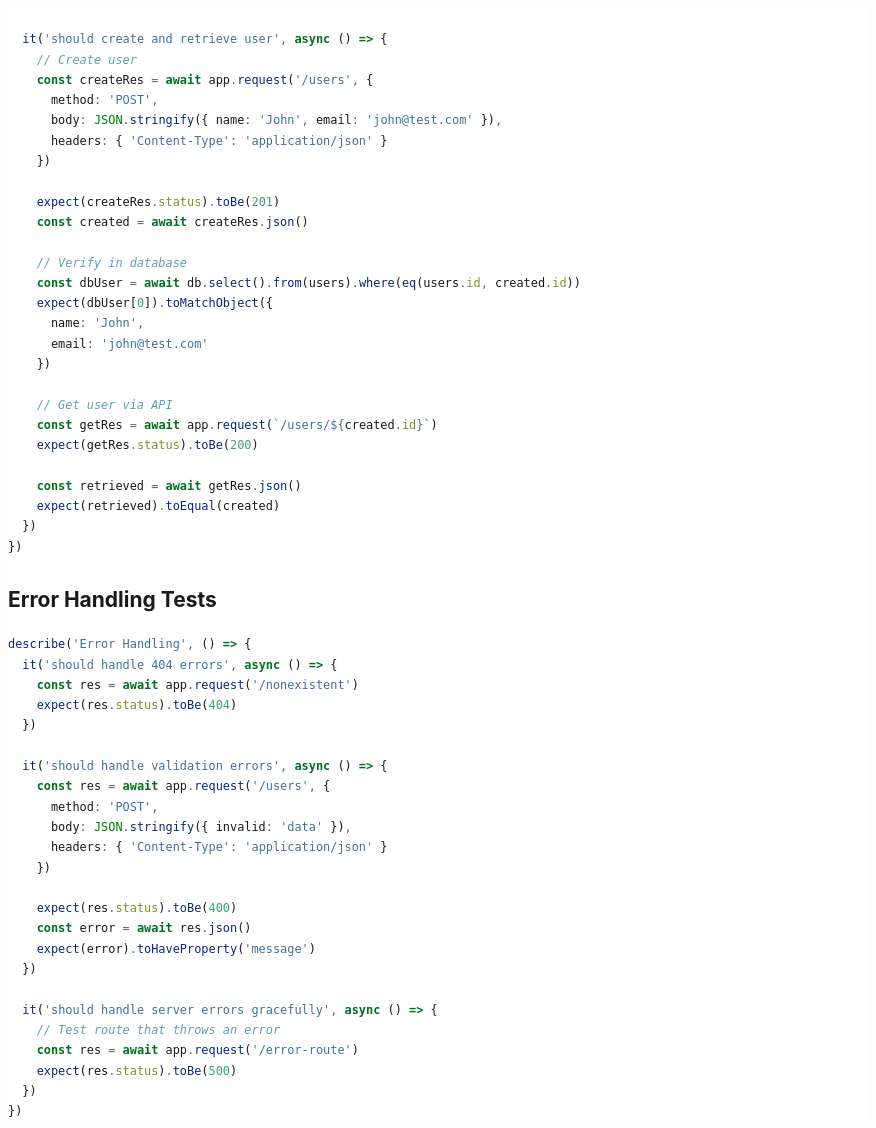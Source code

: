 ```typescript

  it('should create and retrieve user', async () => {
    // Create user
    const createRes = await app.request('/users', {
      method: 'POST',
      body: JSON.stringify({ name: 'John', email: 'john@test.com' }),
      headers: { 'Content-Type': 'application/json' }
    })
    
    expect(createRes.status).toBe(201)
    const created = await createRes.json()
    
    // Verify in database
    const dbUser = await db.select().from(users).where(eq(users.id, created.id))
    expect(dbUser[0]).toMatchObject({
      name: 'John',
      email: 'john@test.com'
    })
    
    // Get user via API
    const getRes = await app.request(`/users/${created.id}`)
    expect(getRes.status).toBe(200)
    
    const retrieved = await getRes.json()
    expect(retrieved).toEqual(created)
  })
})
```

## Error Handling Tests

```typescript
describe('Error Handling', () => {
  it('should handle 404 errors', async () => {
    const res = await app.request('/nonexistent')
    expect(res.status).toBe(404)
  })

  it('should handle validation errors', async () => {
    const res = await app.request('/users', {
      method: 'POST',
      body: JSON.stringify({ invalid: 'data' }),
      headers: { 'Content-Type': 'application/json' }
    })
    
    expect(res.status).toBe(400)
    const error = await res.json()
    expect(error).toHaveProperty('message')
  })

  it('should handle server errors gracefully', async () => {
    // Test route that throws an error
    const res = await app.request('/error-route')
    expect(res.status).toBe(500)
  })
})
```

